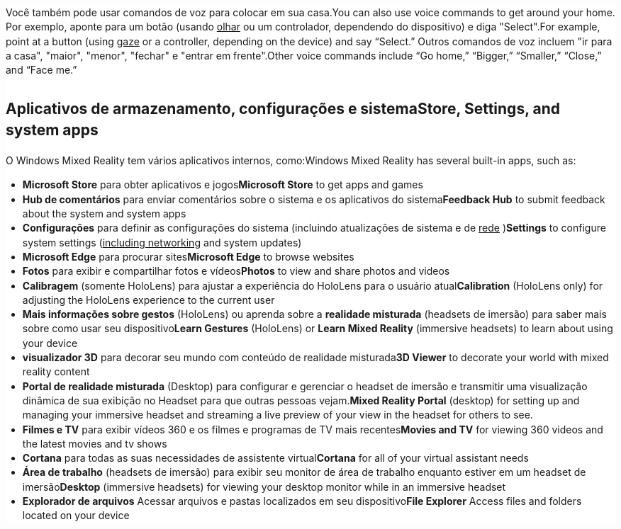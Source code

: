 <span data-ttu-id="1bfb6-192">Você também pode usar comandos de voz para colocar em sua casa.</span><span class="sxs-lookup"><span data-stu-id="1bfb6-192">You can also use voice commands to get around your home.</span></span> <span data-ttu-id="1bfb6-193">Por exemplo, aponte para um botão (usando [olhar](../design/gaze-and-commit.md) ou um controlador, dependendo do dispositivo) e diga "Select".</span><span class="sxs-lookup"><span data-stu-id="1bfb6-193">For example, point at a button (using [gaze](../design/gaze-and-commit.md) or a controller, depending on the device) and say “Select.”</span></span> <span data-ttu-id="1bfb6-194">Outros comandos de voz incluem "ir para a casa", "maior", "menor", "fechar" e "entrar em frente".</span><span class="sxs-lookup"><span data-stu-id="1bfb6-194">Other voice commands include “Go home,” “Bigger,” “Smaller,” “Close,” and “Face me.”</span></span>

## <a name="store-settings-and-system-apps"></a><span data-ttu-id="1bfb6-195">Aplicativos de armazenamento, configurações e sistema</span><span class="sxs-lookup"><span data-stu-id="1bfb6-195">Store, Settings, and system apps</span></span>

<span data-ttu-id="1bfb6-196">O Windows Mixed Reality tem vários aplicativos internos, como:</span><span class="sxs-lookup"><span data-stu-id="1bfb6-196">Windows Mixed Reality has several built-in apps, such as:</span></span>
* <span data-ttu-id="1bfb6-197">**Microsoft Store** para obter aplicativos e jogos</span><span class="sxs-lookup"><span data-stu-id="1bfb6-197">**Microsoft Store** to get apps and games</span></span>
* <span data-ttu-id="1bfb6-198">**Hub de comentários** para enviar comentários sobre o sistema e os aplicativos do sistema</span><span class="sxs-lookup"><span data-stu-id="1bfb6-198">**Feedback Hub** to submit feedback about the system and system apps</span></span>
* <span data-ttu-id="1bfb6-199">**Configurações** para definir as configurações do sistema (incluindo atualizações de sistema e de [rede](../connecting-to-wi-fi-on-hololens.md) )</span><span class="sxs-lookup"><span data-stu-id="1bfb6-199">**Settings** to configure system settings ([including networking](../connecting-to-wi-fi-on-hololens.md) and system updates)</span></span>
* <span data-ttu-id="1bfb6-200">**Microsoft Edge** para procurar sites</span><span class="sxs-lookup"><span data-stu-id="1bfb6-200">**Microsoft Edge** to browse websites</span></span>
* <span data-ttu-id="1bfb6-201">**Fotos** para exibir e compartilhar fotos e vídeos</span><span class="sxs-lookup"><span data-stu-id="1bfb6-201">**Photos** to view and share photos and videos</span></span>
* <span data-ttu-id="1bfb6-202">**Calibragem** (somente HoloLens) para ajustar a experiência do HoloLens para o usuário atual</span><span class="sxs-lookup"><span data-stu-id="1bfb6-202">**Calibration** (HoloLens only) for adjusting the HoloLens experience to the current user</span></span>
* <span data-ttu-id="1bfb6-203">**Mais informações sobre gestos** (HoloLens) ou aprenda sobre a **realidade misturada** (headsets de imersão) para saber mais sobre como usar seu dispositivo</span><span class="sxs-lookup"><span data-stu-id="1bfb6-203">**Learn Gestures** (HoloLens) or **Learn Mixed Reality** (immersive headsets) to learn about using your device</span></span>
* <span data-ttu-id="1bfb6-204">**visualizador 3D** para decorar seu mundo com conteúdo de realidade misturada</span><span class="sxs-lookup"><span data-stu-id="1bfb6-204">**3D Viewer** to decorate your world with mixed reality content</span></span>
* <span data-ttu-id="1bfb6-205">**Portal de realidade misturada** (Desktop) para configurar e gerenciar o headset de imersão e transmitir uma visualização dinâmica de sua exibição no Headset para que outras pessoas vejam.</span><span class="sxs-lookup"><span data-stu-id="1bfb6-205">**Mixed Reality Portal** (desktop) for setting up and managing your immersive headset and streaming a live preview of your view in the headset for others to see.</span></span>
* <span data-ttu-id="1bfb6-206">**Filmes e TV** para exibir vídeos 360 e os filmes e programas de TV mais recentes</span><span class="sxs-lookup"><span data-stu-id="1bfb6-206">**Movies and TV** for viewing 360 videos and the latest movies and tv shows</span></span>
* <span data-ttu-id="1bfb6-207">**Cortana** para todas as suas necessidades de assistente virtual</span><span class="sxs-lookup"><span data-stu-id="1bfb6-207">**Cortana** for all of your virtual assistant needs</span></span>
* <span data-ttu-id="1bfb6-208">**Área de trabalho** (headsets de imersão) para exibir seu monitor de área de trabalho enquanto estiver em um headset de imersão</span><span class="sxs-lookup"><span data-stu-id="1bfb6-208">**Desktop** (immersive headsets) for viewing your desktop monitor while in an immersive headset</span></span>
* <span data-ttu-id="1bfb6-209">**Explorador de arquivos** Acessar arquivos e pastas localizados em seu dispositivo</span><span class="sxs-lookup"><span data-stu-id="1bfb6-209">**File Explorer** Access files and folders located on your device</span></span>
